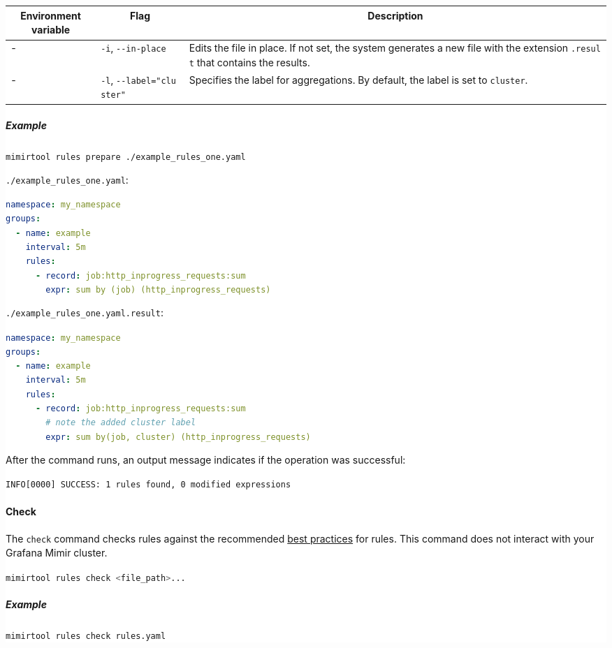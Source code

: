 | Environment variable | Flag                      | Description                                                                                                                  |
| -------------------- | ------------------------- | ---------------------------------------------------------------------------------------------------------------------------- |
| -                    | `-i`, `--in-place`        | Edits the file in place. If not set, the system generates a new file with the extension `.result` that contains the results. |
| -                    | `-l`, `--label="cluster"` | Specifies the label for aggregations. By default, the label is set to `cluster`.                                             |

##### Example

```bash
mimirtool rules prepare ./example_rules_one.yaml
```

`./example_rules_one.yaml`:

```yaml
namespace: my_namespace
groups:
  - name: example
    interval: 5m
    rules:
      - record: job:http_inprogress_requests:sum
        expr: sum by (job) (http_inprogress_requests)
```

`./example_rules_one.yaml.result`:

```yaml
namespace: my_namespace
groups:
  - name: example
    interval: 5m
    rules:
      - record: job:http_inprogress_requests:sum
        # note the added cluster label
        expr: sum by(job, cluster) (http_inprogress_requests)
```

After the command runs, an output message indicates if the operation was successful:

```console
INFO[0000] SUCCESS: 1 rules found, 0 modified expressions
```

#### Check

The `check` command checks rules against the recommended [best practices](https://prometheus.io/docs/practices/rules/) for
rules.
This command does not interact with your Grafana Mimir cluster.

```bash
mimirtool rules check <file_path>...
```

##### Example

```bash
mimirtool rules check rules.yaml
```


[remote read api]: https://prometheus.io/docs/prometheus/latest/storage/#remote-storage-integrations